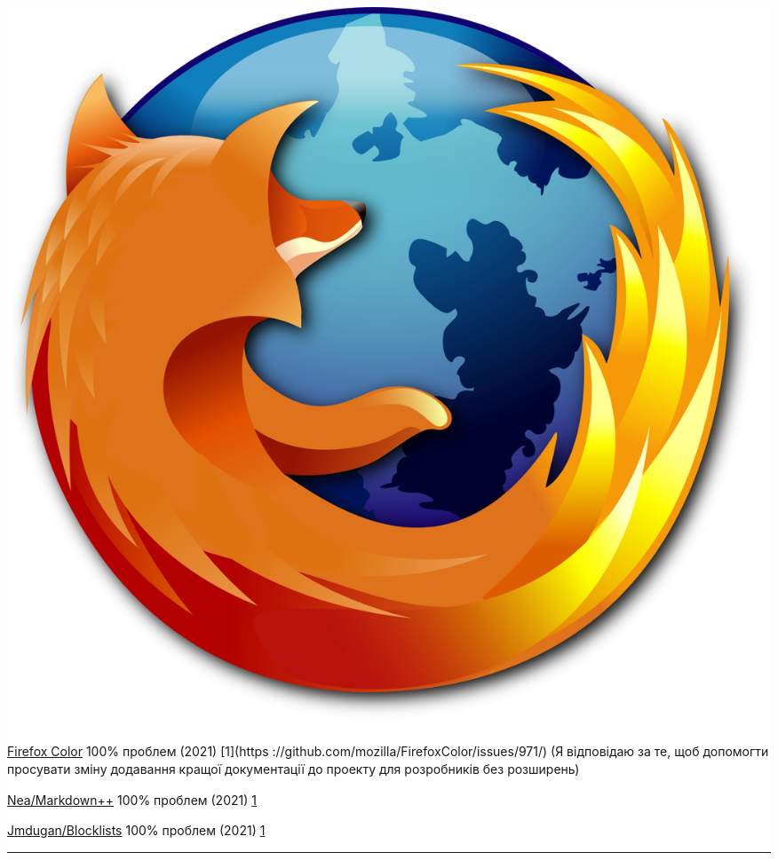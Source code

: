 ![/Media/Firefox3.5_Logo.png](/Media/Firefox3.5_Logo.png) [Firefox Color](https://github.com/mozilla/FirefoxColor/) 100% проблем (2021) [1](https ://github.com/mozilla/FirefoxColor/issues/971/) (Я відповідаю за те, щоб допомогти просувати зміну додавання кращої документації до проекту для розробників без розширень)

[Nea/Markdown++](https://github.com/nea/MarkdownViewerPlusPlus) 100% проблем (2021) [1](https://github.com/nea/MarkdownViewerPlusPlus/issues/138)

[Jmdugan/Blocklists](https://github.com/jmdugan/blocklists) 100% проблем (2021) [1](https://github.com/jmdugan/blocklists/issues/80)

</details>

***
